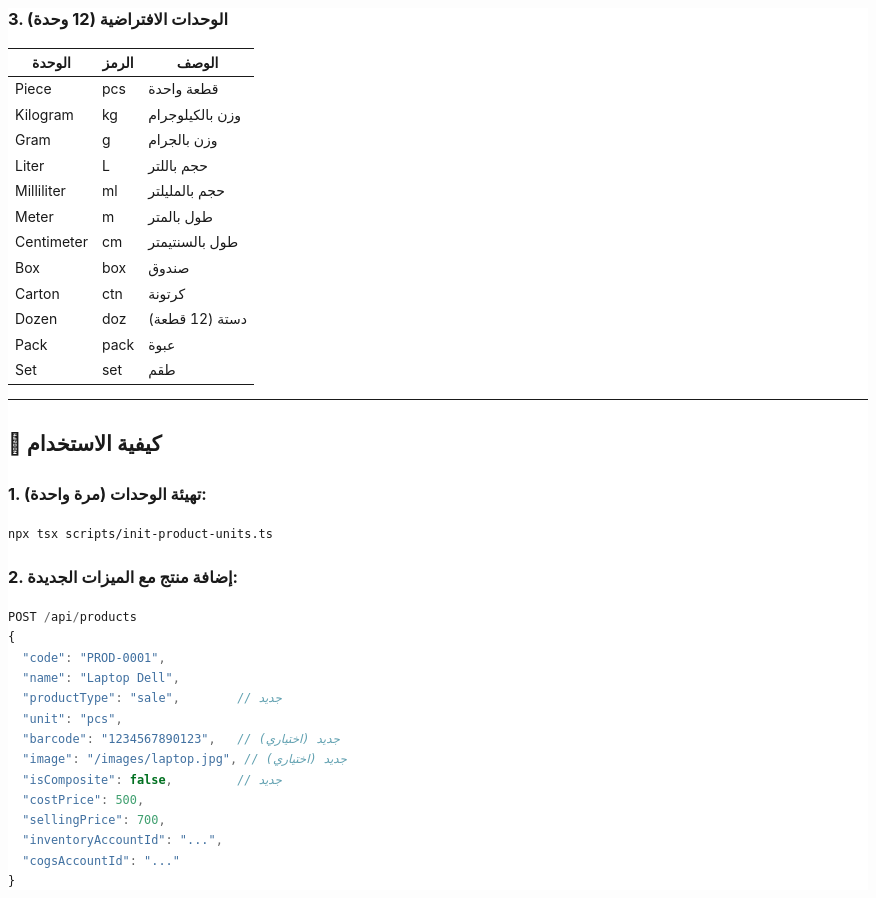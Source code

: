 
### 3. الوحدات الافتراضية (12 وحدة)

| الوحدة | الرمز | الوصف |
|--------|------|-------|
| Piece | pcs | قطعة واحدة |
| Kilogram | kg | وزن بالكيلوجرام |
| Gram | g | وزن بالجرام |
| Liter | L | حجم باللتر |
| Milliliter | ml | حجم بالمليلتر |
| Meter | m | طول بالمتر |
| Centimeter | cm | طول بالسنتيمتر |
| Box | box | صندوق |
| Carton | ctn | كرتونة |
| Dozen | doz | دستة (12 قطعة) |
| Pack | pack | عبوة |
| Set | set | طقم |

---

## 🚀 كيفية الاستخدام

### 1. تهيئة الوحدات (مرة واحدة):
```bash
npx tsx scripts/init-product-units.ts
```

### 2. إضافة منتج مع الميزات الجديدة:
```typescript
POST /api/products
{
  "code": "PROD-0001",
  "name": "Laptop Dell",
  "productType": "sale",        // جديد
  "unit": "pcs",
  "barcode": "1234567890123",   // جديد (اختياري)
  "image": "/images/laptop.jpg", // جديد (اختياري)
  "isComposite": false,         // جديد
  "costPrice": 500,
  "sellingPrice": 700,
  "inventoryAccountId": "...",
  "cogsAccountId": "..."
}
```
